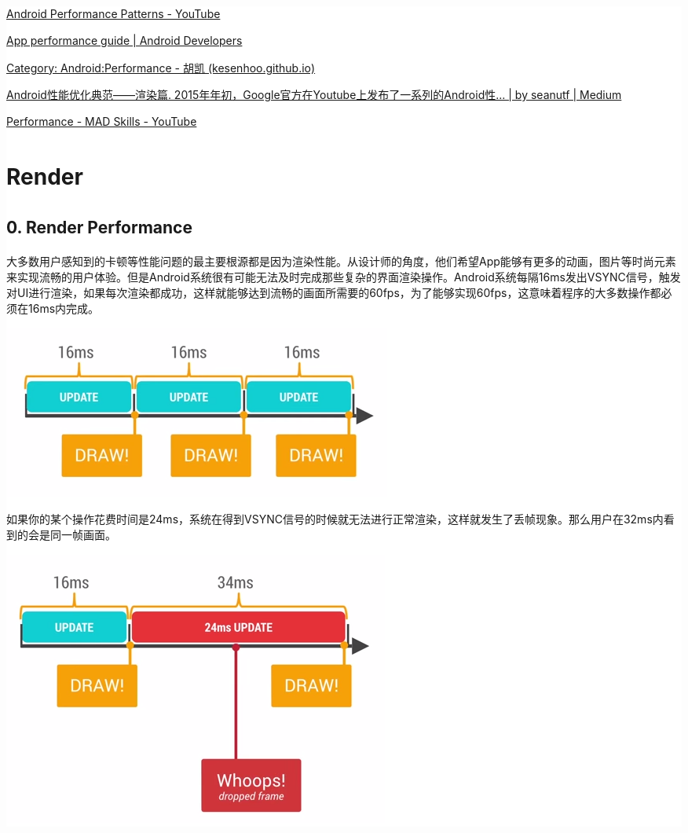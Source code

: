 [Android Performance Patterns - YouTube](https://www.youtube.com/playlist?list=PLWz5rJ2EKKc9CBxr3BVjPTPoDPLdPIFCE)

[App performance guide | Android Developers](https://developer.android.com/topic/performance/overview)

[Category: Android:Performance - 胡凯 (kesenhoo.github.io)](https://kesenhoo.github.io/blog/categories/android-performance/)

[Android性能优化典范——渲染篇. 2015年年初，Google官方在Youtube上发布了一系列的Android性… | by seanutf | Medium](https://medium.com/@seanutf/android性能优化典范-渲染篇-c73b63536d58)

[Performance - MAD Skills - YouTube](https://www.youtube.com/playlist?list=PLWz5rJ2EKKc9T9fxvsrbzg_mflg2EYLZk)



# Render

## 0. Render Performance

大多数用户感知到的卡顿等性能问题的最主要根源都是因为渲染性能。从设计师的角度，他们希望App能够有更多的动画，图片等时尚元素来实现流畅的用户体验。但是Android系统很有可能无法及时完成那些复杂的界面渲染操作。Android系统每隔16ms发出VSYNC信号，触发对UI进行渲染，如果每次渲染都成功，这样就能够达到流畅的画面所需要的60fps，为了能够实现60fps，这意味着程序的大多数操作都必须在16ms内完成。

![draw_per_16ms](assets/draw_per_16ms.png)

如果你的某个操作花费时间是24ms，系统在得到VSYNC信号的时候就无法进行正常渲染，这样就发生了丢帧现象。那么用户在32ms内看到的会是同一帧画面。

![vsync_over_draw](assets/vsync_over_draw.png)

